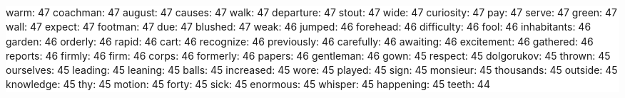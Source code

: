 warm: 47
coachman: 47
august: 47
causes: 47
walk: 47
departure: 47
stout: 47
wide: 47
curiosity: 47
pay: 47
serve: 47
green: 47
wall: 47
expect: 47
footman: 47
due: 47
blushed: 47
weak: 46
jumped: 46
forehead: 46
difficulty: 46
fool: 46
inhabitants: 46
garden: 46
orderly: 46
rapid: 46
cart: 46
recognize: 46
previously: 46
carefully: 46
awaiting: 46
excitement: 46
gathered: 46
reports: 46
firmly: 46
firm: 46
corps: 46
formerly: 46
papers: 46
gentleman: 46
gown: 45
respect: 45
dolgorukov: 45
thrown: 45
ourselves: 45
leading: 45
leaning: 45
balls: 45
increased: 45
wore: 45
played: 45
sign: 45
monsieur: 45
thousands: 45
outside: 45
knowledge: 45
thy: 45
motion: 45
forty: 45
sick: 45
enormous: 45
whisper: 45
happening: 45
teeth: 44